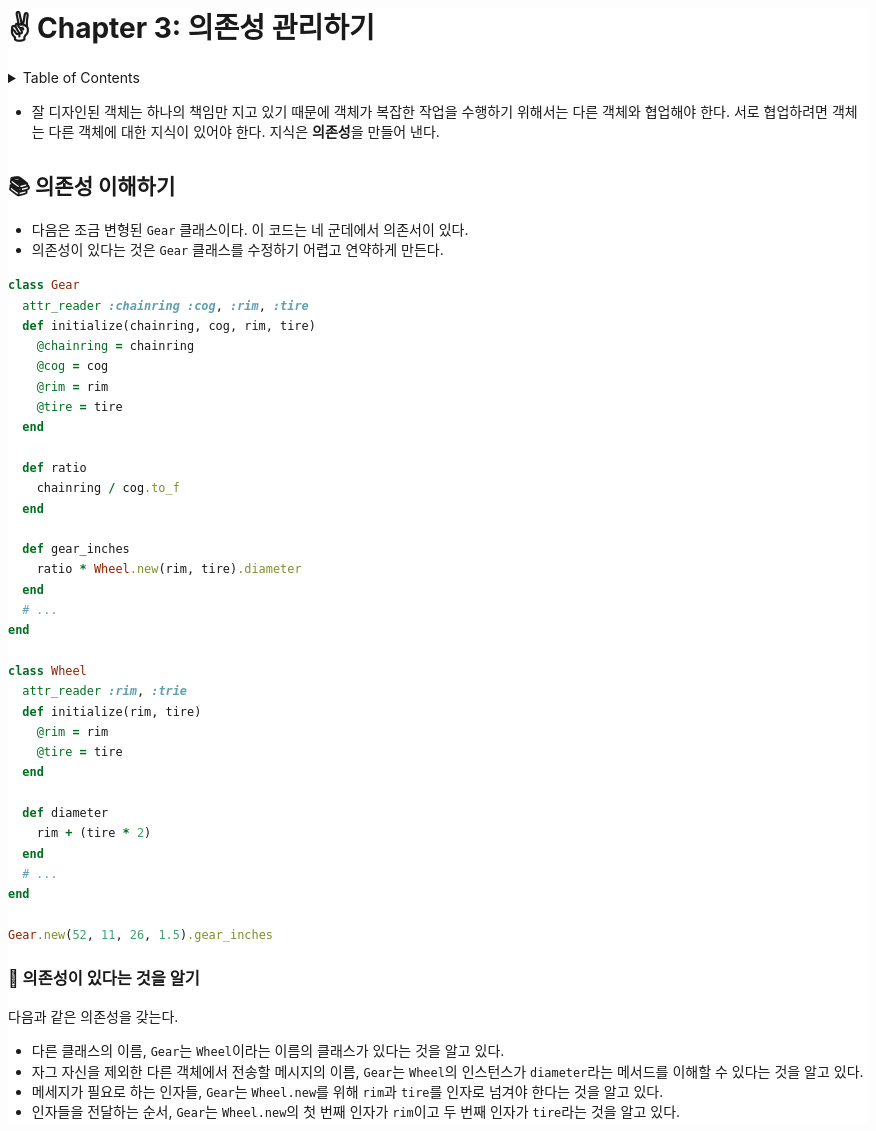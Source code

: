 # ✌️ Chapter 3: 의존성 관리하기

<details><summary>Table of Contents</summary></details>


- 잘 디자인된 객체는 하나의 책임만 지고 있기 때문에 객체가 복잡한 작업을 수행하기 위해서는 다른 객체와 협업해야 한다. 서로 협업하려면 객체는 다른 객체에 대한 지식이 있어야 한다. 지식은 **의존성**을 만들어 낸다.

## 📚 의존성 이해하기
- 다음은 조금 변형된 `Gear` 클래스이다. 이 코드는 네 군데에서 의존서이 있다.
- 의존성이 있다는 것은 `Gear` 클래스를 수정하기 어렵고 연약하게 만든다.

```ruby
class Gear
  attr_reader :chainring :cog, :rim, :tire
  def initialize(chainring, cog, rim, tire)
    @chainring = chainring
    @cog = cog
    @rim = rim
    @tire = tire
  end

  def ratio
    chainring / cog.to_f
  end

  def gear_inches
    ratio * Wheel.new(rim, tire).diameter
  end
  # ...
end

class Wheel
  attr_reader :rim, :trie
  def initialize(rim, tire)
    @rim = rim
    @tire = tire
  end

  def diameter
    rim + (tire * 2)
  end
  # ...
end

Gear.new(52, 11, 26, 1.5).gear_inches
```

### 🎈 의존성이 있다는 것을 알기
다음과 같은 의존성을 갖는다.   
- 다른 클래스의 이름, `Gear`는 `Wheel`이라는 이름의 클래스가 있다는 것을 알고 있다.
- 자그 자신을 제외한 다른 객체에서 전송할 메시지의 이름, `Gear`는 `Wheel`의 인스턴스가 `diameter`라는 메서드를 이해할 수 있다는 것을 알고 있다.
- 메세지가 필요로 하는 인자들, `Gear`는 `Wheel.new`를 위해 `rim`과 `tire`를 인자로 넘겨야 한다는 것을 알고 있다.
- 인자들을 전달하는 순서, `Gear`는 `Wheel.new`의 첫 번째 인자가 `rim`이고 두 번째 인자가 `tire`라는 것을 알고 있다.
